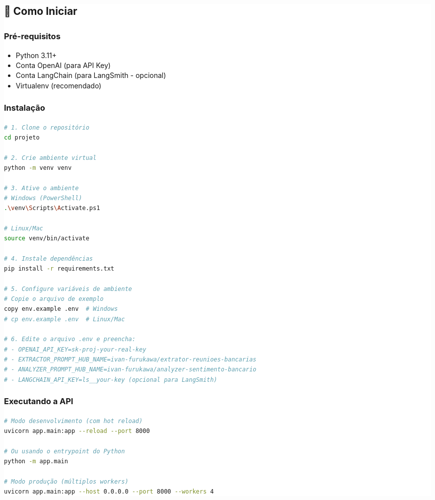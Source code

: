 ## 🚀 Como Iniciar

### Pré-requisitos

- Python 3.11+
- Conta OpenAI (para API Key)
- Conta LangChain (para LangSmith - opcional)
- Virtualenv (recomendado)

### Instalação

```bash
# 1. Clone o repositório
cd projeto

# 2. Crie ambiente virtual
python -m venv venv

# 3. Ative o ambiente
# Windows (PowerShell)
.\venv\Scripts\Activate.ps1

# Linux/Mac
source venv/bin/activate

# 4. Instale dependências
pip install -r requirements.txt

# 5. Configure variáveis de ambiente
# Copie o arquivo de exemplo
copy env.example .env  # Windows
# cp env.example .env  # Linux/Mac

# 6. Edite o arquivo .env e preencha:
# - OPENAI_API_KEY=sk-proj-your-real-key
# - EXTRACTOR_PROMPT_HUB_NAME=ivan-furukawa/extrator-reunioes-bancarias
# - ANALYZER_PROMPT_HUB_NAME=ivan-furukawa/analyzer-sentimento-bancario
# - LANGCHAIN_API_KEY=ls__your-key (opcional para LangSmith)
```

### Executando a API

```bash
# Modo desenvolvimento (com hot reload)
uvicorn app.main:app --reload --port 8000

# Ou usando o entrypoint do Python
python -m app.main

# Modo produção (múltiplos workers)
uvicorn app.main:app --host 0.0.0.0 --port 8000 --workers 4
```
